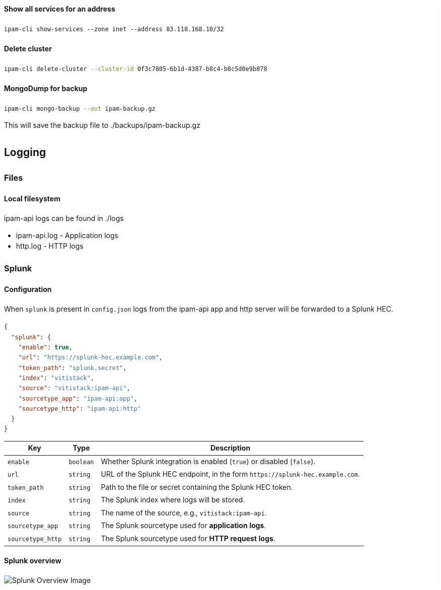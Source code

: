 #### Show all services for an address
```
ipam-cli show-services --zone inet --address 83.118.168.10/32
```

#### Delete cluster
```bash
ipam-cli delete-cluster --cluster-id 0f3c7805-6b1d-4387-b8c4-b8c5d0e9b878
```

#### MongoDump for backup
```bash
ipam-cli mongo-backup --out ipam-backup.gz
```
This will save the backup file to ./backups/ipam-backup.gz

## Logging
### Files
#### Local filesystem
ipam-api logs can be found in ./logs

- ipam-api.log - Application logs
- http.log - HTTP logs


### Splunk 
#### Configuration
When `splunk` is present in `config.json` logs from the ipam-api app and http server will be forwarded to a Splunk HEC. 
```json  
{
  "splunk": {
    "enable": true,
    "url": "https://splunk-hec.example.com",
    "token_path": "splunk.secret",
    "index": "vitistack",
    "source": "vitistack:ipam-api",
    "sourcetype_app": "ipam-api:app",
    "sourcetype_http": "ipam-api:http"
  }
}  
```

| Key               | Type      | Description                                                                                           |
|-------------------|-----------|-------------------------------------------------------------------------------------------------------|
| `enable`          | `boolean` | Whether Splunk integration is enabled (`true`) or disabled (`false`).                                 |
| `url`             | `string`  | URL of the Splunk HEC endpoint, in the form `https://splunk-hec.example.com`.                         |
| `token_path`      | `string`  | Path to the file or secret containing the Splunk HEC token.                                           |
| `index`           | `string`  | The Splunk index where logs will be stored.                                                           |
| `source`          | `string`  | The name of the source, e.g., `vitistack:ipam-api`.                                                   |
| `sourcetype_app`  | `string`  | The Splunk sourcetype used for **application logs**.                                                  |
| `sourcetype_http` | `string`  | The Splunk sourcetype used for **HTTP request logs**.                                                 |


#### Splunk overview

![Splunk Overview Image](../images/splunk.ipam-operator.excalidraw.png "Splunk Overview")